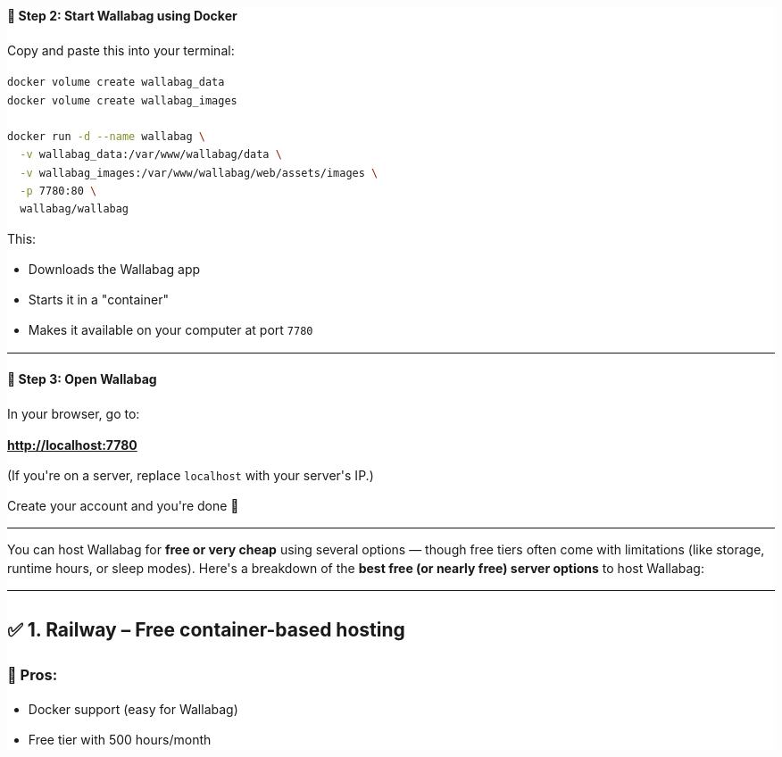 
#### 🔹 Step 2: Start Wallabag using Docker

Copy and paste this into your terminal:

```bash
docker volume create wallabag_data
docker volume create wallabag_images

docker run -d --name wallabag \
  -v wallabag_data:/var/www/wallabag/data \
  -v wallabag_images:/var/www/wallabag/web/assets/images \
  -p 7780:80 \
  wallabag/wallabag
```

This:

- Downloads the Wallabag app
    
- Starts it in a "container"
    
- Makes it available on your computer at port `7780`
    

---

#### 🔹 Step 3: Open Wallabag

In your browser, go to:

**[http://localhost:7780](http://localhost:7780)**

(If you're on a server, replace `localhost` with your server's IP.)

Create your account and you're done 🎉

---










You can host Wallabag for **free or very cheap** using several options — though free tiers often come with limitations (like storage, runtime hours, or sleep modes). Here's a breakdown of the **best free (or nearly free) server options** to host Wallabag:

---

## ✅ 1. **Railway** – Free container-based hosting

### 🔹 Pros:

- Docker support (easy for Wallabag)
    
- Free tier with 500 hours/month
    